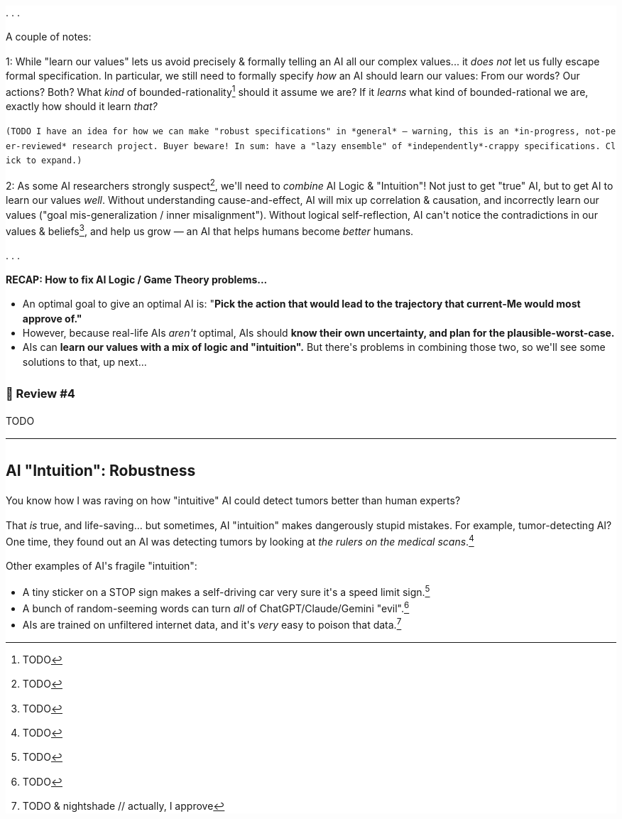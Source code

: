 [^hallucinations]: TODO

[^sycophantic]: TODO

[^inverse-scaling]: TODO

[^some-solutions]: TODO

. . .

A couple of notes:

1: While "learn our values" lets us avoid precisely & formally telling an AI all our complex values... it *does not* let us fully escape formal specification. In particular, we still need to formally specify *how* an AI should learn our values: From our words? Our actions? Both? What *kind* of bounded-rationality[^bounded-rat] should it assume we are? If it *learns* what kind of bounded-rational we are, exactly how should it learn *that?*

[^bounded-rat]: TODO

`(TODO I have an idea for how we can make "robust specifications" in *general* — warning, this is an *in-progress, not-peer-reviewed* research project. Buyer beware! In sum: have a "lazy ensemble" of *independently*-crappy specifications. Click to expand.)` 

2: As some AI researchers strongly suspect[^bengio], we'll need to *combine* AI Logic & "Intuition"! Not just to get "true" AI, but to get AI to learn our values *well*. Without understanding cause-and-effect, AI will mix up correlation & causation, and incorrectly learn our values ("goal mis-generalization / inner misalignment"). Without logical self-reflection, AI can't notice the contradictions in our values & beliefs[^moral-contradiction-example], and help us grow — an AI that helps humans become *better* humans.

[^bengio]: TODO

[^moral-contradiction-example]: TODO

. . .

**RECAP: How to fix AI Logic / Game Theory problems...**

* An optimal goal to give an optimal AI is: "**Pick the action that would lead to the trajectory that current-Me would most approve of."**
* However, because real-life AIs *aren't* optimal, AIs should **know their own uncertainty, and plan for the plausible-worst-case.**
* AIs can **learn our values with a mix of logic and "intuition".** But there's problems in combining those two, so we'll see some solutions to that, up next...

### 🤔 Review #4

TODO


---

<a id="robust"></a>
## AI "Intuition": Robustness

You know how I was raving on how "intuitive" AI could detect tumors better than human experts?

That *is* true, and life-saving... but sometimes, AI "intuition" makes dangerously stupid mistakes. For example, tumor-detecting AI? One time, they found out an AI was detecting tumors by looking at *the rulers on the medical scans*.[^ruler-tumor]

[^ruler-tumor]: TODO

Other examples of AI's fragile "intuition":

* A tiny sticker on a STOP sign makes a self-driving car very sure it's a speed limit sign.[^stop]
* A bunch of random-seeming words can turn *all* of ChatGPT/Claude/Gemini "evil".[^universal-jailbreak]
* AIs are trained on unfiltered internet data, and it's *very* easy to poison that data.[^data-poisoning]


[^rrm-detail]: TODO (The protocol goes like this: Human trains Robot_1. // Human + Robot_1 train Robot_2. // Human + Robot_2 train Robot_3. // Human + Robot_3 train Robot_4. // ...and so on. This way, the human's always training the new AI, but with the help of the most recent AI.)
[^debate-detail]: TODO (Well, maybe. The paper acknowledges many limitations, such as: what if instead of the AIs learning to be *logical* debaters, they become *psychological* debaters, exploiting our psychological biases?)
[^similar-to-debate]: // TODO: Self-correction? like moral? // Also self-defence: really simple, "virtually 0" https://arxiv.org/pdf/2308.07308
[^swiss-cheese]: TODO: swiss cheese model of security
[^future-wireheading]: TODO
[^quote-CEV]: TODO quote from CEV paper, paraphrased
[^ada]: TODO with Paul
[^sycophancy]: TODO
[^therapy]: TODO - (Heck, many *humans* don't know their own true goals! See: therapy. Even if you fully knew your own values, it's practically impossible to write it all down formally for an AI. We couldn't even formally describe what cats look like, remember? TODO)
[^russell-uncertainty]: TODO, also disagreement on learning. TED Talk he gave
[^bayes-ann]: TODO
[^max-worst]: TODO. also soft prioritarian? self-improve // open research Q, actually.
[^max-worst-2]: TODO
[^ai-tumor]: TODO
[^sys-1-2]: TODO
[^learn-irrationality]: TODO
[^stop]: TODO
[^universal-jailbreak]: TODO
[^data-poisoning]: TODO & nightshade // actually, I approve
[^nasa-majority]: TODO
[^speed-prior]: TODO
[^dropout]: TODO
[^data-aug]: TODO// Many papers have shown that pretraining on massive, diverse data leads to more robust representations that generalize better out-of-distribution (Hendrycks et al., 2019; 2020b; Radford et al., 2021; Liu et al., 2022)
[^racial-diverse]: TODO
[^funny-anecdote]: TODO on Generative Adversarial Networks
[^adv-training]: TODO
[^relaxed-adv]: TODO cite Paul https://ai-alignment.com/training-robust-corrigibility-ce0e0a3b9b4d  https://ieeexplore.ieee.org/abstract/document/10219969 ??? // TODO: https://arxiv.org/pdf/2403.05030
[^opt-worst]: TODO
[^sub-fields]: TODO (Then there's *sub*-subfields inside that: *Black-box* interpretability tries to understand neural networks without direct access to the neural connections & activity. *Mechanistic* interpretability does.) 
[^sae]: TODO & More more: https://transformer-circuits.pub/2024/crosscoders/index.html TODO
[^monosemanticity]: TODO (One-meaning: "Mono-semanticity") This is in contrast to previous AIs, and real human brains, where one neuron can activate in response to many unrelated things. (Many-meaning: "Poly-semanticity")
[^not-work-in-humans]: TODO too low resolution, no guarantee it'd use static or the same representation over multiple times // analogy: "B" vs "b" -- more of a guarantee in LMs with no recurrence.
[^neel-nanda]: TODO
[^wolves]: TODO
[^bias]: TODO, example
[^pearl-quote]: [From Pearl's 2018 interview with Quanta](https://www.quantamagazine.org/to-build-truly-intelligent-machines-teach-them-cause-and-effect-20180515/): *“As much as I look into what’s being done with deep learning, I see they’re all stuck there on the level of associations. Curve fitting. [...] no matter how skillfully you manipulate the data and what you read into the data when you manipulate it, it’s still a curve-fitting exercise, albeit complex and nontrivial.”*
[^gears]: Beloved "thinking in gears" metaphor comes from [Valentine (2017)](https://www.lesswrong.com/posts/B7P97C27rvHPz3s9B/gears-in-understanding)
[^causal-vs-goal-misgen]: TODO cite (A recent paper showed that you can solve Goal Misgeneralization with causal thinking. Alas the *details* of the algorithm are proprietary & not-published, so we can't directly confirm it. Still, sounds plausible. TODOcite)
[^elk]: TODO
[^robust-causal]: TODO
[^neuro-causal]: TODO some exceptions
[^cats]: TODO // here's a historical photograph! - NO, WHY DID YOU CLICK THAT.
[^const-ai]: TODO
[^const-ai-2]: TODO
[^moral-parliament-example]: TODO fill out e.g. Deontology says you should never lie, even to the Nazi who wants to know if your neighbors are hiding Jews. Utilitarianism says *yes of course lie, dumbass*. 
[^learn-from-stories-etc]: TODO examples, like https://cdn.aaai.org/ocs/ws/ws0209/12624-57414-1-PB.pdf
[^ind-norm]: TODO https://aiimpacts.org/ai-risk-terminology/#Indirect_normativity
[^cev-concrete-1]: TODO Deepmind's paper
[^cev-concrete-2]: TODO Jan Leike's post
[^russell-nuclear]: TODO
[^canary-string]: TODO
[^llm-forecasting]: TODO
[^example-biodefense]: TODO -
[^smallpox]: TODO
[^infant-mortality]: TODO
[^ozone]: TODO
[^bostrom]: TODO
[^drexler]: TODO https://www.alignmentforum.org/posts/LxNwBNxXktvzAko65/reframing-superintelligence-llms-4-years
[^sr-gm]: TODO
[^word-embeddings]: TODO
[^goodhart]: TODO
[^bci]: TODO
[^mu]: TODO
[^literacy]: TODO
[^llm-aug]: TODO https://arxiv.org/pdf/2402.07862
[^cyborgism]: TODO link janus
[^cite-self]: // TODO cite our own article
[^gwern]: TODO (Well, at the time. Gwern claims human-AI teams are strictly worse than pure-AI at chess now, but I couldn't find hard sources or data for that, in either direction. But anecdotally, it seems that human-AI centaurs are at least *on par* with pure-AI. Still, human-AI held its higher ground for a bit over a decade!) // TODO
[^anthropologists]: TODO